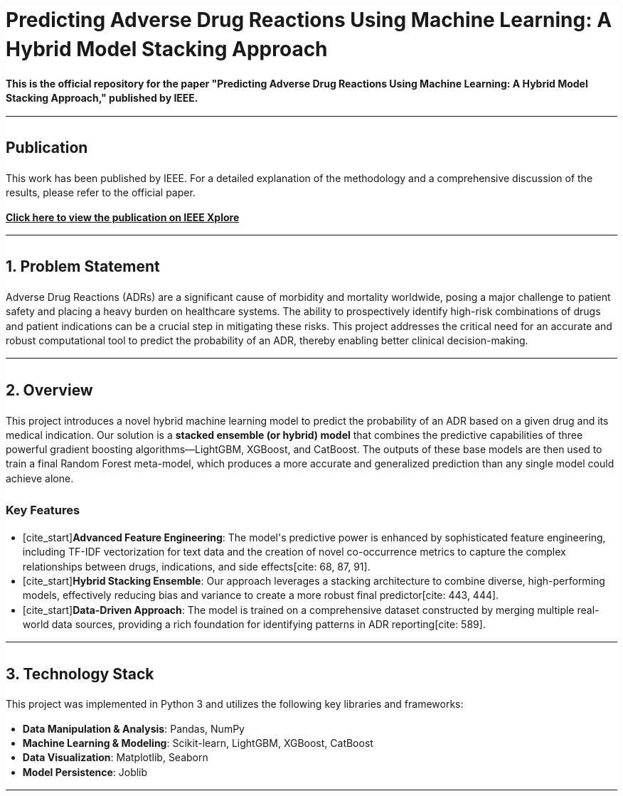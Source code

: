 # Predicting Adverse Drug Reactions Using Machine Learning: A Hybrid Model Stacking Approach

**This is the official repository for the paper "Predicting Adverse Drug Reactions Using Machine Learning: A Hybrid Model Stacking Approach," published by IEEE.**

---

## Publication
This work has been published by IEEE. For a detailed explanation of the methodology and a comprehensive discussion of the results, please refer to the official paper.

**[Click here to view the publication on IEEE Xplore](https://ieeexplore.ieee.org/document/11086311)**

---

## 1. Problem Statement
Adverse Drug Reactions (ADRs) are a significant cause of morbidity and mortality worldwide, posing a major challenge to patient safety and placing a heavy burden on healthcare systems. The ability to prospectively identify high-risk combinations of drugs and patient indications can be a crucial step in mitigating these risks. This project addresses the critical need for an accurate and robust computational tool to predict the probability of an ADR, thereby enabling better clinical decision-making.

---

## 2. Overview
This project introduces a novel hybrid machine learning model to predict the probability of an ADR based on a given drug and its medical indication. Our solution is a **stacked ensemble (or hybrid) model** that combines the predictive capabilities of three powerful gradient boosting algorithms—LightGBM, XGBoost, and CatBoost. The outputs of these base models are then used to train a final Random Forest meta-model, which produces a more accurate and generalized prediction than any single model could achieve alone.

### Key Features
* [cite_start]**Advanced Feature Engineering**: The model's predictive power is enhanced by sophisticated feature engineering, including TF-IDF vectorization for text data and the creation of novel co-occurrence metrics to capture the complex relationships between drugs, indications, and side effects[cite: 68, 87, 91].
* [cite_start]**Hybrid Stacking Ensemble**: Our approach leverages a stacking architecture to combine diverse, high-performing models, effectively reducing bias and variance to create a more robust final predictor[cite: 443, 444].
* [cite_start]**Data-Driven Approach**: The model is trained on a comprehensive dataset constructed by merging multiple real-world data sources, providing a rich foundation for identifying patterns in ADR reporting[cite: 589].

---

## 3. Technology Stack
This project was implemented in Python 3 and utilizes the following key libraries and frameworks:
* **Data Manipulation & Analysis**: Pandas, NumPy
* **Machine Learning & Modeling**: Scikit-learn, LightGBM, XGBoost, CatBoost
* **Data Visualization**: Matplotlib, Seaborn
* **Model Persistence**: Joblib

---